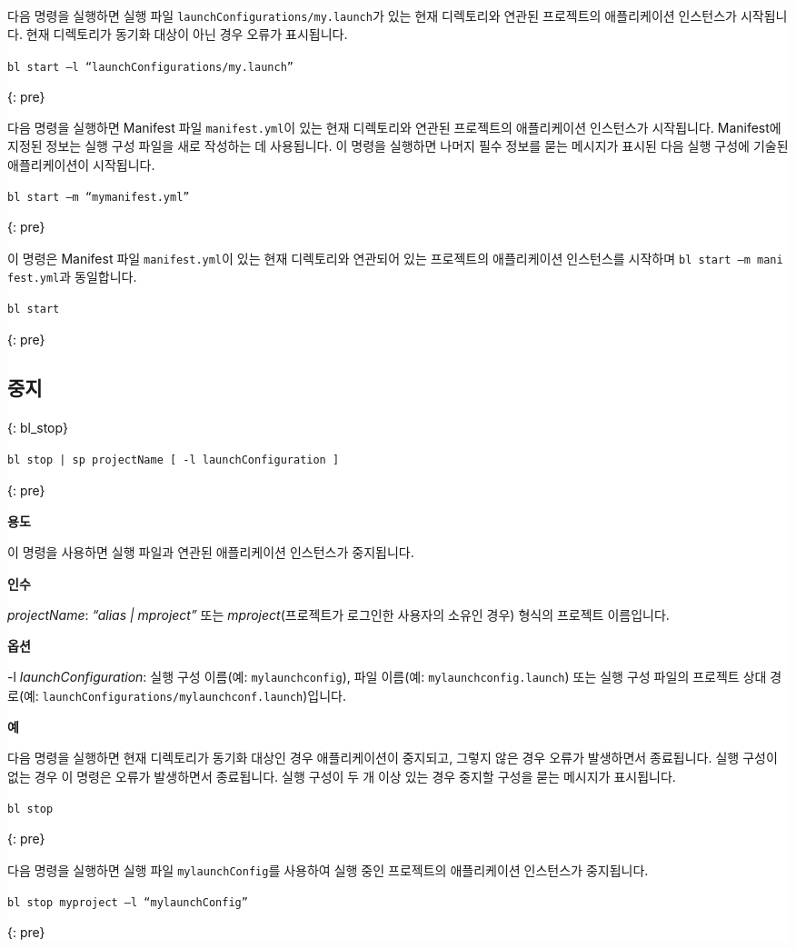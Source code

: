 다음 명령을 실행하면 실행 파일 `launchConfigurations/my.launch`가 있는 현재 디렉토리와 연관된 프로젝트의 애플리케이션 인스턴스가 시작됩니다. 현재 디렉토리가 동기화 대상이 아닌 경우 오류가 표시됩니다. 

```
bl start –l “launchConfigurations/my.launch”
```
{: pre}

다음 명령을 실행하면 Manifest 파일 `manifest.yml`이 있는 현재 디렉토리와 연관된 프로젝트의 애플리케이션 인스턴스가 시작됩니다. Manifest에 지정된 정보는 실행 구성 파일을 새로 작성하는 데 사용됩니다. 이 명령을 실행하면 나머지 필수 정보를 묻는 메시지가 표시된 다음 실행 구성에 기술된 애플리케이션이 시작됩니다. 

```
bl start –m “mymanifest.yml”
```
{: pre}

이 명령은 Manifest 파일 `manifest.yml`이 있는 현재 디렉토리와 연관되어 있는 프로젝트의 애플리케이션 인스턴스를 시작하며 `bl start –m manifest.yml`과 동일합니다.

```
bl start
```
{: pre}

## 중지
{: bl_stop}

```
bl stop | sp projectName [ -l launchConfiguration ]
```
{: pre}

**용도**

이 명령을 사용하면 실행 파일과 연관된 애플리케이션 인스턴스가 중지됩니다. 

**인수**

*projectName*: *“alias | mproject”* 또는 *mproject*(프로젝트가 로그인한 사용자의 소유인 경우) 형식의 프로젝트 이름입니다.

**옵션**

-l *launchConfiguration*: 실행 구성 이름(예: `mylaunchconfig`), 파일 이름(예: `mylaunchconfig.launch`) 또는 실행 구성 파일의 프로젝트 상대 경로(예: `launchConfigurations/mylaunchconf.launch`)입니다.

**예**

다음 명령을 실행하면 현재 디렉토리가 동기화 대상인 경우 애플리케이션이 중지되고, 그렇지 않은 경우 오류가 발생하면서 종료됩니다. 실행 구성이 없는 경우 이 명령은 오류가 발생하면서 종료됩니다. 실행 구성이 두 개 이상 있는 경우 중지할 구성을 묻는 메시지가 표시됩니다. 

```
bl stop
```
{: pre}

다음 명령을 실행하면 실행 파일 `mylaunchConfig`를 사용하여 실행 중인 프로젝트의 애플리케이션 인스턴스가 중지됩니다. 

```
bl stop myproject –l “mylaunchConfig”
```
{: pre}
